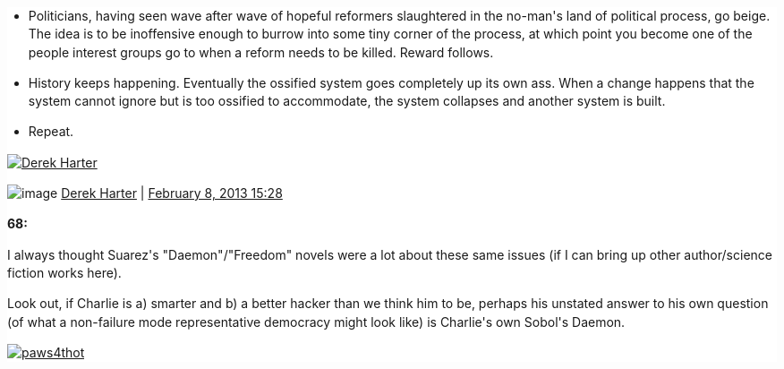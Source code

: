 - Politicians, having seen wave after wave of hopeful reformers
slaughtered in the no-man's land of political process, go beige. The
idea is to be inoffensive enough to burrow into some tiny corner of the
process, at which point you become one of the people interest groups go
to when a reform needs to be killed. Reward follows.

- History keeps happening. Eventually the ossified system goes
completely up its own ass. When a change happens that the system cannot
ignore but is too ossified to accommodate, the system collapses and
another system is built.

- Repeat.

[![Derek
Harter](http://www.antipope.org/mt/mt-static/images/default-userpic-90.jpg)](http://www.antipope.org/mt/mt-cp.cgi?__mode=view&blog_id=1&id=1966)

![image](http://www.antipope.org/mt/mt-static/images/comment/mt_logo.png)
[Derek
Harter](http://www.antipope.org/mt/mt-cp.cgi?__mode=view&blog_id=1&id=1966)
| [February 8, 2013
15:28](http://www.antipope.org/charlie/blog-static/2013/02/political-failure-modes-and-th.html#comment-1155091)

**68:**

I always thought Suarez's "Daemon"/"Freedom" novels were a lot about
these same issues (if I can bring up other author/science fiction works
here).

Look out, if Charlie is a) smarter and b) a better hacker than we think
him to be, perhaps his unstated answer to his own question (of what a
non-failure mode representative democracy might look like) is Charlie's
own Sobol's Daemon.

[![paws4thot](http://www.antipope.org/mt/mt-static/images/default-userpic-90.jpg)](http://www.antipope.org/mt/mt-cp.cgi?__mode=view&blog_id=1&id=1066)

